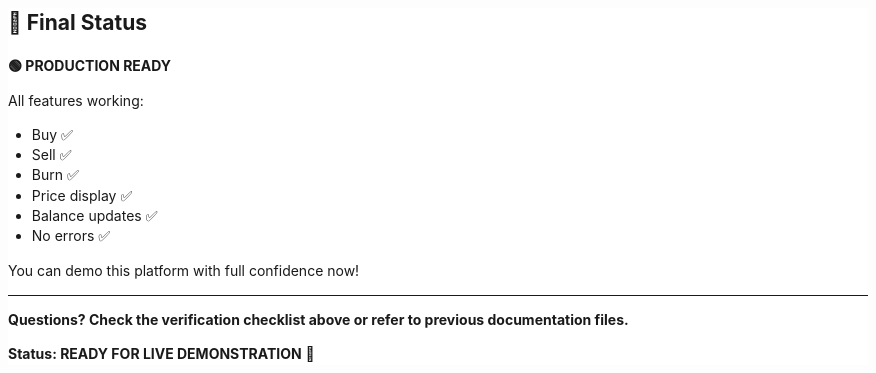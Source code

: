 
## 🎉 Final Status

**🟢 PRODUCTION READY**

All features working:
- Buy ✅
- Sell ✅
- Burn ✅
- Price display ✅
- Balance updates ✅
- No errors ✅

You can demo this platform with full confidence now!

---

**Questions? Check the verification checklist above or refer to previous documentation files.**

**Status: READY FOR LIVE DEMONSTRATION** 🚀
